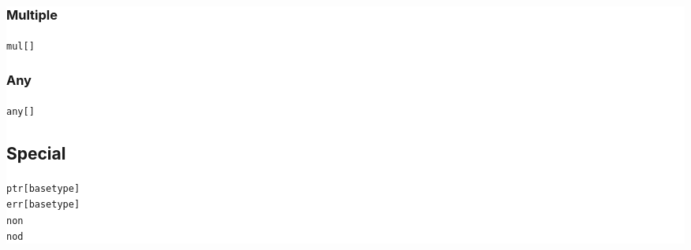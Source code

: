 ### Multiple
```
mul[]
```

### Any
```
any[]
```

## Special
```
ptr[basetype]
err[basetype]
non
nod
```
